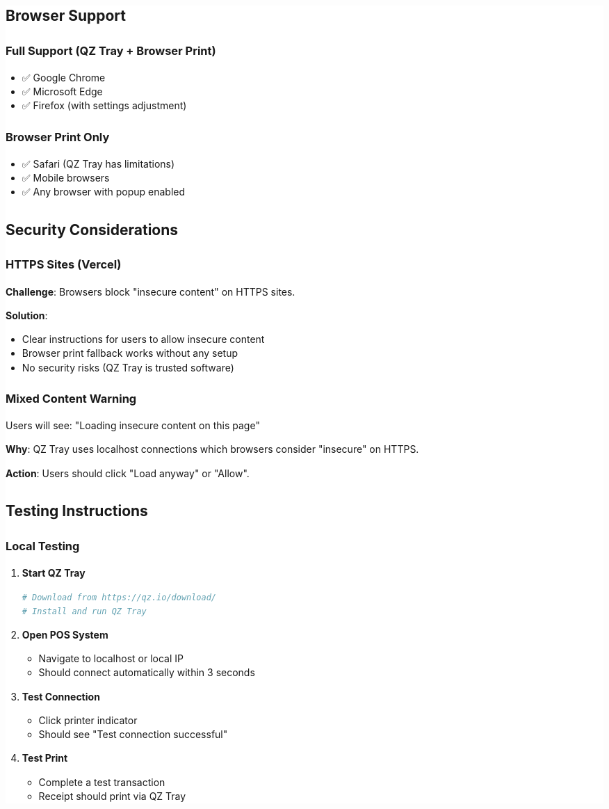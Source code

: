 ## Browser Support

### Full Support (QZ Tray + Browser Print)
- ✅ Google Chrome
- ✅ Microsoft Edge
- ✅ Firefox (with settings adjustment)

### Browser Print Only
- ✅ Safari (QZ Tray has limitations)
- ✅ Mobile browsers
- ✅ Any browser with popup enabled

## Security Considerations

### HTTPS Sites (Vercel)

**Challenge**: Browsers block "insecure content" on HTTPS sites.

**Solution**: 
- Clear instructions for users to allow insecure content
- Browser print fallback works without any setup
- No security risks (QZ Tray is trusted software)

### Mixed Content Warning

Users will see: "Loading insecure content on this page"

**Why**: QZ Tray uses localhost connections which browsers consider "insecure" on HTTPS.

**Action**: Users should click "Load anyway" or "Allow".

## Testing Instructions

### Local Testing

1. **Start QZ Tray**
   ```bash
   # Download from https://qz.io/download/
   # Install and run QZ Tray
   ```

2. **Open POS System**
   - Navigate to localhost or local IP
   - Should connect automatically within 3 seconds

3. **Test Connection**
   - Click printer indicator
   - Should see "Test connection successful"

4. **Test Print**
   - Complete a test transaction
   - Receipt should print via QZ Tray
